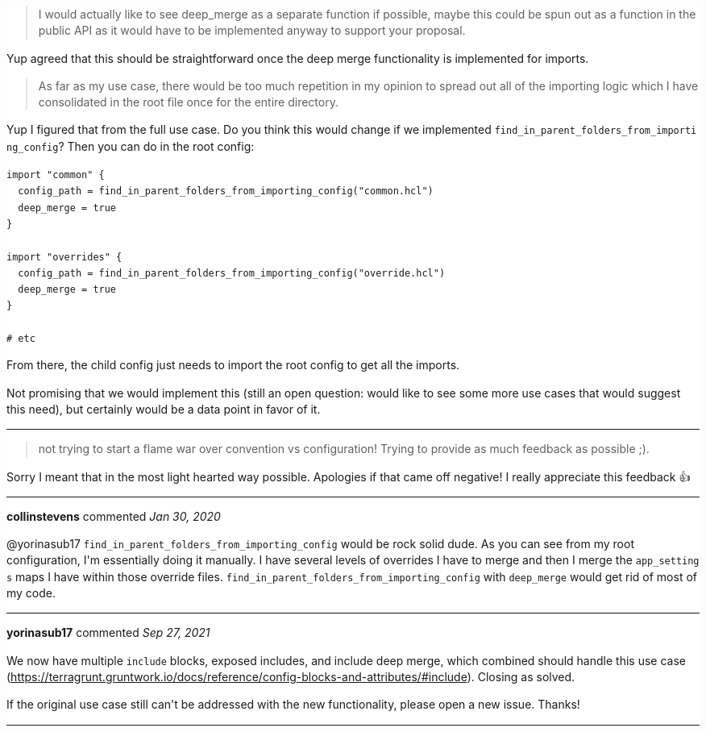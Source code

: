 > I would actually like to see deep_merge as a separate function if possible, maybe this could be spun out as a function in the public API as it would have to be implemented anyway to support your proposal.

Yup agreed that this should be straightforward once the deep merge functionality is implemented for imports.

> As far as my use case, there would be too much repetition in my opinion to spread out all of the importing logic which I have consolidated in the root file once for the entire directory.

Yup I figured that from the full use case. Do you think this would change if we implemented `find_in_parent_folders_from_importing_config`? Then you can do in the root config:

```
import "common" {
  config_path = find_in_parent_folders_from_importing_config("common.hcl")
  deep_merge = true
}

import "overrides" {
  config_path = find_in_parent_folders_from_importing_config("override.hcl")
  deep_merge = true
}

# etc
```

From there, the child config just needs to import the root config to get all the imports.

Not promising that we would implement this (still an open question: would like to see some more use cases that would suggest this need), but certainly would be a data point in favor of it.

---

> not trying to start a flame war over convention vs configuration! Trying to provide as much feedback as possible ;).

Sorry I meant that in the most light hearted way possible. Apologies if that came off negative! I really appreciate this feedback 👍 
***

**collinstevens** commented *Jan 30, 2020*

@yorinasub17 `find_in_parent_folders_from_importing_config` would be rock solid dude. As you can see from my root configuration, I'm essentially doing it manually. I have several levels of overrides I have to merge and then I merge the `app_settings` maps I have within those override files. `find_in_parent_folders_from_importing_config` with `deep_merge` would get rid of most of my code.
***

**yorinasub17** commented *Sep 27, 2021*

We now have multiple `include` blocks, exposed includes, and include deep merge, which combined should handle this use case (https://terragrunt.gruntwork.io/docs/reference/config-blocks-and-attributes/#include). Closing as solved.

If the original use case still can't be addressed with the new functionality, please open a new issue. Thanks!
***

